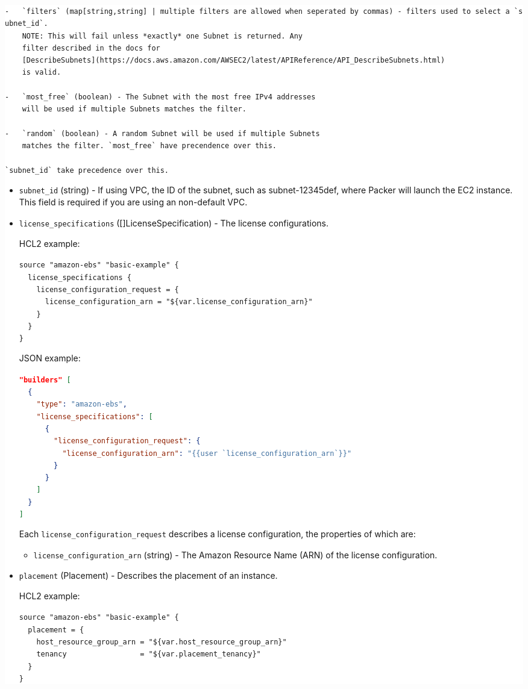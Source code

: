     -   `filters` (map[string,string] | multiple filters are allowed when seperated by commas) - filters used to select a `subnet_id`.
        NOTE: This will fail unless *exactly* one Subnet is returned. Any
        filter described in the docs for
        [DescribeSubnets](https://docs.aws.amazon.com/AWSEC2/latest/APIReference/API_DescribeSubnets.html)
        is valid.
  
    -   `most_free` (boolean) - The Subnet with the most free IPv4 addresses
        will be used if multiple Subnets matches the filter.
  
    -   `random` (boolean) - A random Subnet will be used if multiple Subnets
        matches the filter. `most_free` have precendence over this.
  
    `subnet_id` take precedence over this.

- `subnet_id` (string) - If using VPC, the ID of the subnet, such as
  subnet-12345def, where Packer will launch the EC2 instance. This field is
  required if you are using an non-default VPC.

- `license_specifications` ([]LicenseSpecification) - The license configurations.
  
  HCL2 example:
  ```hcl
  source "amazon-ebs" "basic-example" {
    license_specifications {
      license_configuration_request = {
        license_configuration_arn = "${var.license_configuration_arn}"
      }
    }
  }
  ```
  
  JSON example:
  ```json
  "builders" [
    {
      "type": "amazon-ebs",
      "license_specifications": [
        {
          "license_configuration_request": {
            "license_configuration_arn": "{{user `license_configuration_arn`}}"
          }
        }
      ]
    }
  ]
  ```
  
    Each `license_configuration_request` describes a license configuration,
    the properties of which are:
  
    - `license_configuration_arn` (string) - The Amazon Resource Name (ARN)
      of the license configuration.

- `placement` (Placement) - Describes the placement of an instance.
  
  HCL2 example:
  ```hcl
  source "amazon-ebs" "basic-example" {
    placement = {
      host_resource_group_arn = "${var.host_resource_group_arn}"
      tenancy                 = "${var.placement_tenancy}"
    }
  }
  ```
  
